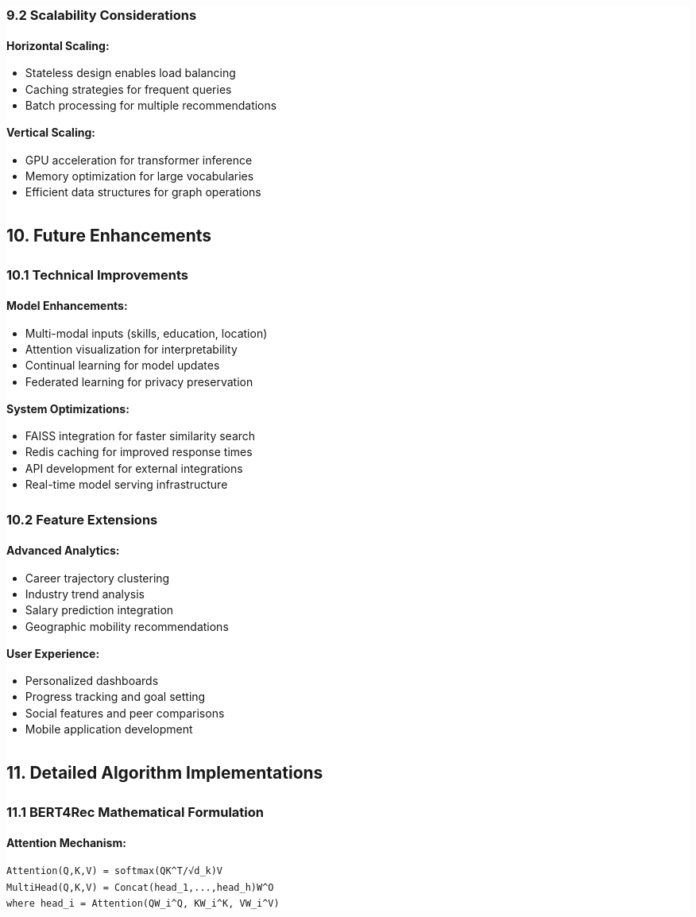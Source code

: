 ### 9.2 Scalability Considerations

**Horizontal Scaling:**
- Stateless design enables load balancing
- Caching strategies for frequent queries
- Batch processing for multiple recommendations

**Vertical Scaling:**
- GPU acceleration for transformer inference
- Memory optimization for large vocabularies
- Efficient data structures for graph operations

## 10. Future Enhancements

### 10.1 Technical Improvements

**Model Enhancements:**
- Multi-modal inputs (skills, education, location)
- Attention visualization for interpretability
- Continual learning for model updates
- Federated learning for privacy preservation

**System Optimizations:**
- FAISS integration for faster similarity search
- Redis caching for improved response times
- API development for external integrations
- Real-time model serving infrastructure

### 10.2 Feature Extensions

**Advanced Analytics:**
- Career trajectory clustering
- Industry trend analysis
- Salary prediction integration
- Geographic mobility recommendations

**User Experience:**
- Personalized dashboards
- Progress tracking and goal setting
- Social features and peer comparisons
- Mobile application development

## 11. Detailed Algorithm Implementations

### 11.1 BERT4Rec Mathematical Formulation

**Attention Mechanism:**
```
Attention(Q,K,V) = softmax(QK^T/√d_k)V
MultiHead(Q,K,V) = Concat(head_1,...,head_h)W^O
where head_i = Attention(QW_i^Q, KW_i^K, VW_i^V)
```
